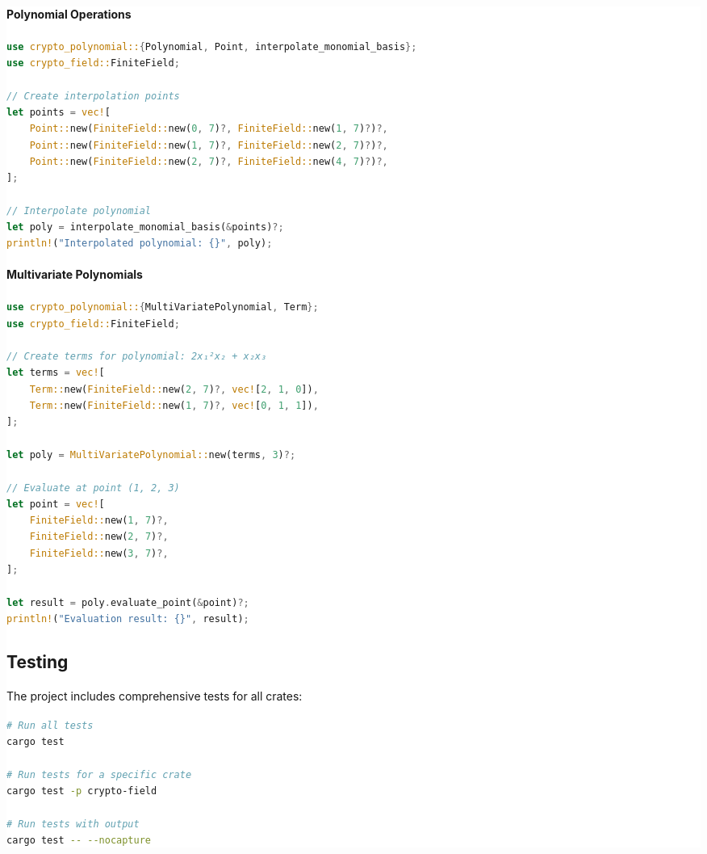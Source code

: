 #### Polynomial Operations

```rust
use crypto_polynomial::{Polynomial, Point, interpolate_monomial_basis};
use crypto_field::FiniteField;

// Create interpolation points
let points = vec![
    Point::new(FiniteField::new(0, 7)?, FiniteField::new(1, 7)?)?,
    Point::new(FiniteField::new(1, 7)?, FiniteField::new(2, 7)?)?,
    Point::new(FiniteField::new(2, 7)?, FiniteField::new(4, 7)?)?,
];

// Interpolate polynomial
let poly = interpolate_monomial_basis(&points)?;
println!("Interpolated polynomial: {}", poly);
```

#### Multivariate Polynomials

```rust
use crypto_polynomial::{MultiVariatePolynomial, Term};
use crypto_field::FiniteField;

// Create terms for polynomial: 2x₁²x₂ + x₂x₃
let terms = vec![
    Term::new(FiniteField::new(2, 7)?, vec![2, 1, 0]),
    Term::new(FiniteField::new(1, 7)?, vec![0, 1, 1]),
];

let poly = MultiVariatePolynomial::new(terms, 3)?;

// Evaluate at point (1, 2, 3)
let point = vec![
    FiniteField::new(1, 7)?,
    FiniteField::new(2, 7)?,
    FiniteField::new(3, 7)?,
];

let result = poly.evaluate_point(&point)?;
println!("Evaluation result: {}", result);
```

## Testing

The project includes comprehensive tests for all crates:

```bash
# Run all tests
cargo test

# Run tests for a specific crate
cargo test -p crypto-field

# Run tests with output
cargo test -- --nocapture
```
